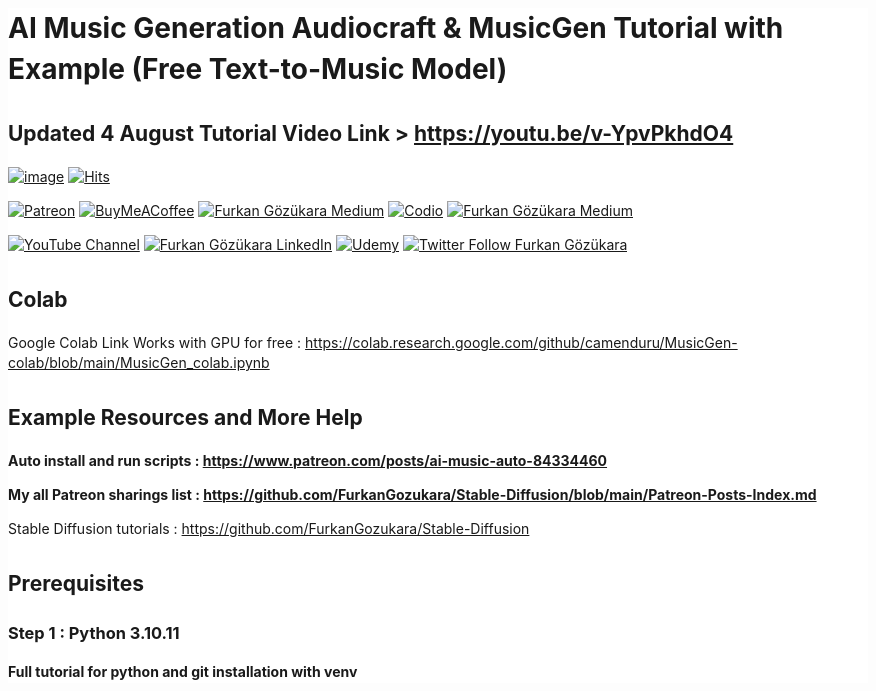 # AI Music Generation Audiocraft & MusicGen Tutorial with Example (Free Text-to-Music Model)
## Updated 4 August Tutorial Video Link > https://youtu.be/v-YpvPkhdO4

[![image](https://img.shields.io/discord/772774097734074388?label=Discord&logo=discord)](https://discord.com/servers/software-engineering-courses-secourses-772774097734074388) [![Hits](https://hits.seeyoufarm.com/api/count/incr/badge.svg?url=https%3A%2F%2Fgithub.com%2FFurkanGozukara%2FStable-Diffusion%2Fedit%2Fmain%2FTutorials%2FAI-Music-Generation-Audiocraft-Tutorial.md&count_bg=%2379C83D&title_bg=%239E0F0F&icon=apachespark.svg&icon_color=%23E7E7E7&title=views&edge_flat=false)](https://hits.seeyoufarm.com) 

[![Patreon](https://img.shields.io/badge/Patreon-Support%20Me-F2EB0E?style=for-the-badge&logo=patreon)](https://www.patreon.com/SECourses) [![BuyMeACoffee](https://img.shields.io/badge/Buy%20Me%20a%20Coffee-ffdd00?style=for-the-badge&logo=buy-me-a-coffee&logoColor=black)](https://www.buymeacoffee.com/DrFurkan) [![Furkan Gözükara Medium](https://img.shields.io/badge/Medium-Follow%20Me-800080?style=for-the-badge&logo=medium&logoColor=white)](https://medium.com/@furkangozukara) [![Codio](https://img.shields.io/static/v1?style=for-the-badge&message=Articles&color=4574E0&logo=Codio&logoColor=FFFFFF&label=CivitAI)](https://civitai.com/user/SECourses/articles) [![Furkan Gözükara Medium](https://img.shields.io/badge/DeviantArt-Follow%20Me-990000?style=for-the-badge&logo=deviantart&logoColor=white)](https://www.deviantart.com/monstermmorpg)

[![YouTube Channel](https://img.shields.io/badge/YouTube-SECourses-C50C0C?style=for-the-badge&logo=youtube)](https://www.youtube.com/SECourses)  [![Furkan Gözükara LinkedIn](https://img.shields.io/badge/LinkedIn-Follow%20Me-0077B5?style=for-the-badge&logo=linkedin&logoColor=white)](https://www.linkedin.com/in/furkangozukara/)   [![Udemy](https://img.shields.io/static/v1?style=for-the-badge&message=Stable%20Diffusion%20Course&color=A435F0&logo=Udemy&logoColor=FFFFFF&label=Udemy)](https://www.udemy.com/course/stable-diffusion-dreambooth-lora-zero-to-hero/?referralCode=E327407C9BDF0CEA8156) [![Twitter Follow Furkan Gözükara](https://img.shields.io/badge/Twitter-Follow%20Me-1DA1F2?style=for-the-badge&logo=twitter&logoColor=white)](https://twitter.com/GozukaraFurkan)

## Colab
Google Colab Link Works with GPU for free : https://colab.research.google.com/github/camenduru/MusicGen-colab/blob/main/MusicGen_colab.ipynb

## Example Resources and More Help
**Auto install and run scripts : https://www.patreon.com/posts/ai-music-auto-84334460**

**My all Patreon sharings list : https://github.com/FurkanGozukara/Stable-Diffusion/blob/main/Patreon-Posts-Index.md**

Stable Diffusion tutorials : https://github.com/FurkanGozukara/Stable-Diffusion

## Prerequisites

### Step 1 : Python 3.10.11

**Full tutorial for python and git installation with venv**

